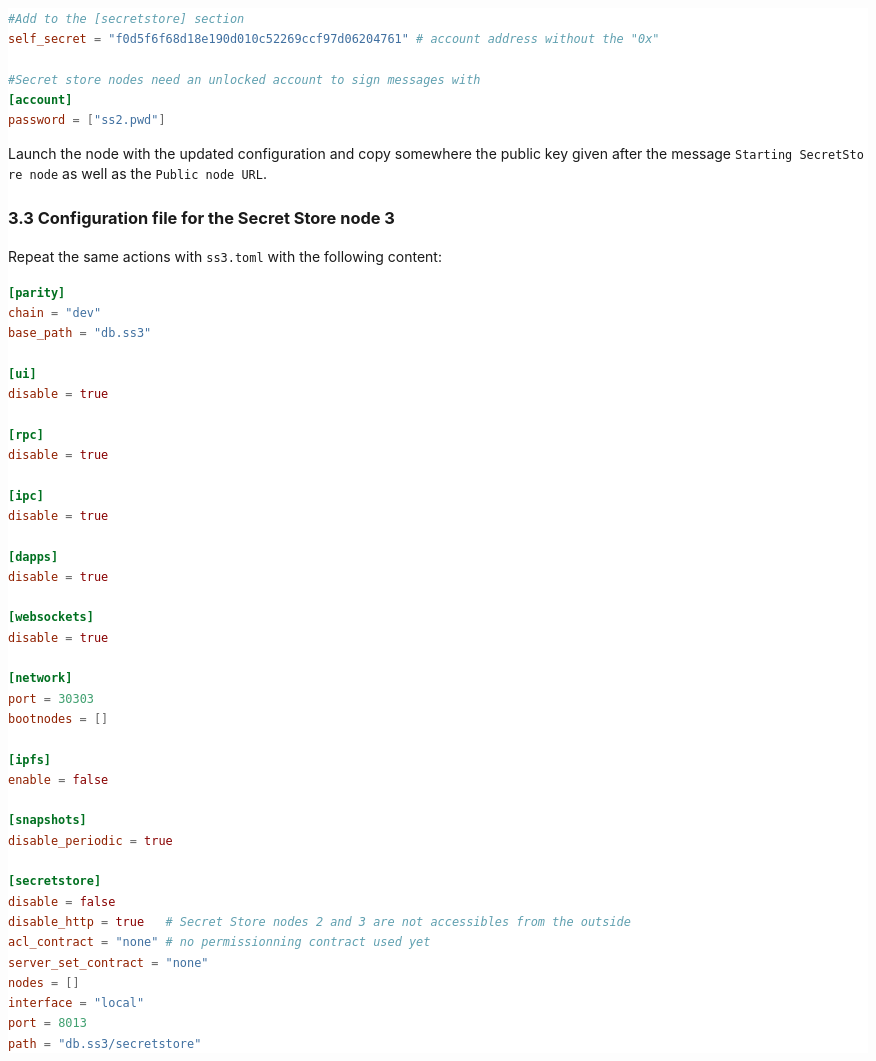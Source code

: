 ```toml
#Add to the [secretstore] section
self_secret = "f0d5f6f68d18e190d010c52269ccf97d06204761" # account address without the "0x"

#Secret store nodes need an unlocked account to sign messages with
[account]
password = ["ss2.pwd"]
```

Launch the node with the updated configuration and copy somewhere the public key given after the message `Starting SecretStore node` as well as the `Public node URL`.

### 3.3 Configuration file for the Secret Store node 3

Repeat the same actions with `ss3.toml` with the following content:
```toml
[parity]
chain = "dev"
base_path = "db.ss3"

[ui]
disable = true

[rpc]
disable = true

[ipc]
disable = true

[dapps]
disable = true

[websockets]
disable = true

[network]
port = 30303
bootnodes = []

[ipfs]
enable = false

[snapshots]
disable_periodic = true

[secretstore]
disable = false
disable_http = true   # Secret Store nodes 2 and 3 are not accessibles from the outside
acl_contract = "none" # no permissionning contract used yet
server_set_contract = "none"
nodes = []
interface = "local"
port = 8013
path = "db.ss3/secretstore"
```
